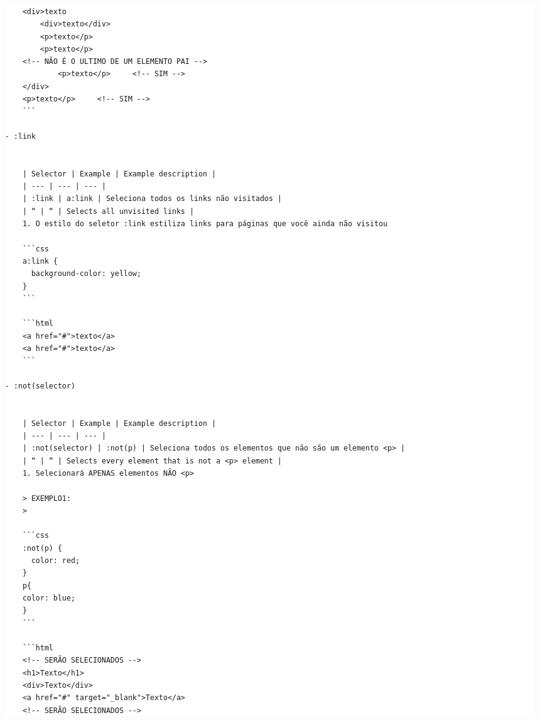         <div>texto
        	<div>texto</div>
        	<p>texto</p>
        	<p>texto</p>
        <!-- NÃO É O ULTIMO DE UM ELEMENTO PAI -->
        		<p>texto</p>     <!-- SIM -->
        </div>
        <p>texto</p>     <!-- SIM -->
        ```
        
    - :link
        
        
        | Selector | Example | Example description |
        | --- | --- | --- |
        | :link | a:link | Seleciona todos os links não visitados |
        | “ | “ | Selects all unvisited links |
        1. O estilo do seletor :link estiliza links para páginas que você ainda não visitou
        
        ```css
        a:link {
          background-color: yellow;
        }
        ```
        
        ```html
        <a href="#">texto</a>
        <a href="#">texto</a>
        ```
        
    - :not(selector)
        
        
        | Selector | Example | Example description |
        | --- | --- | --- |
        | :not(selector) | :not(p) | Seleciona todos os elementos que não são um elemento <p> |
        | “ | “ | Selects every element that is not a <p> element |
        1. Selecionará APENAS elementos NÃO <p>
        
        > EXEMPLO1:
        > 
        
        ```css
        :not(p) {
          color: red;
        }
        p{
        color: blue;
        }
        ```
        
        ```html
        <!-- SERÃO SELECIONADOS -->
        <h1>Texto</h1>
        <div>Texto</div>
        <a href="#" target="_blank">Texto</a>
        <!-- SERÃO SELECIONADOS -->
        
